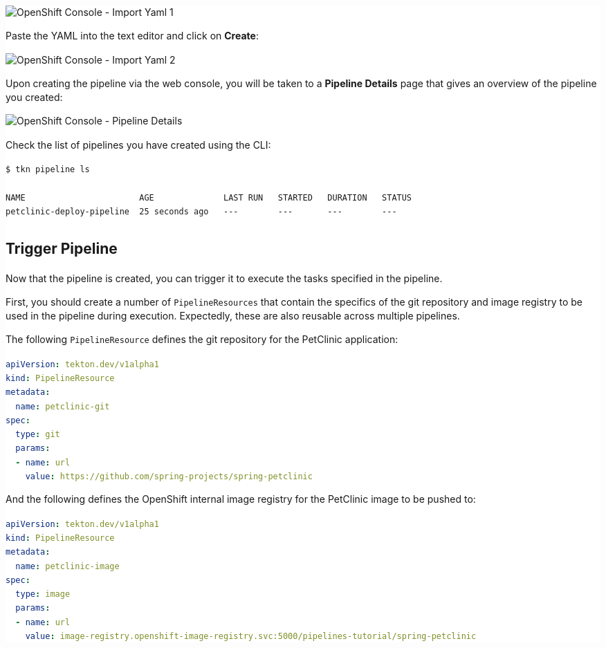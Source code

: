 ![OpenShift Console - Import Yaml 1](images/console-import-yaml-1.png)

Paste the YAML into the text editor and click on **Create**:

![OpenShift Console - Import Yaml 2](images/console-import-yaml-2.png)

Upon creating the pipeline via the web console, you will be taken to a **Pipeline Details** page that gives an overview of the pipeline you created:

![OpenShift Console - Pipeline Details](images/pipeline-details.png)

Check the list of pipelines you have created using the CLI:

```
$ tkn pipeline ls

NAME                       AGE              LAST RUN   STARTED   DURATION   STATUS
petclinic-deploy-pipeline  25 seconds ago   ---        ---       ---        ---
```

## Trigger Pipeline

Now that the pipeline is created, you can trigger it to execute the tasks
specified in the pipeline.

First, you should create a number of `PipelineResources` that contain the specifics of the git repository and image registry to be used in the pipeline during execution. Expectedly, these are also reusable across multiple pipelines.

The following `PipelineResource` defines the git repository for the PetClinic application:

```yaml
apiVersion: tekton.dev/v1alpha1
kind: PipelineResource
metadata:
  name: petclinic-git
spec:
  type: git
  params:
  - name: url
    value: https://github.com/spring-projects/spring-petclinic
```

And the following defines the OpenShift internal image registry for the PetClinic image to be pushed to:

```yaml
apiVersion: tekton.dev/v1alpha1
kind: PipelineResource
metadata:
  name: petclinic-image
spec:
  type: image
  params:
  - name: url
    value: image-registry.openshift-image-registry.svc:5000/pipelines-tutorial/spring-petclinic
```
